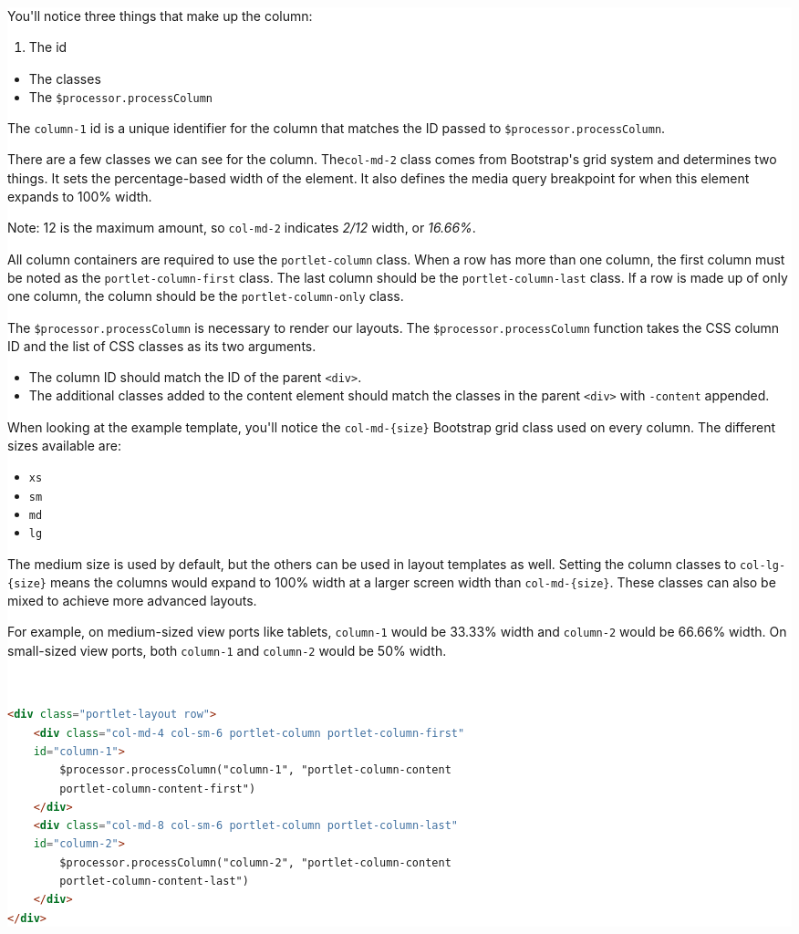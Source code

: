 You'll notice three things that make up the column:
1. The id
* The classes
* The `$processor.processColumn`

The `column-1` id is a unique identifier for the column that matches the ID passed to `$processor.processColumn`.

There are a few classes we can see for the column. The`col-md-2` class comes from Bootstrap's grid system and determines two things. It sets the percentage-based width of the element. It also defines the media query breakpoint for when this element expands to 100% width. 

<div class="note">
Note: 12 is the maximum amount, so <code>col-md-2</code> indicates <i>2/12</i> width, or <i>16.66%</i>.
</div>

All column containers are required to use the `portlet-column` class. When a row has more than one column, the first column must be noted as the `portlet-column-first` class. The last column should be the `portlet-column-last` class. If a row is made up of only one column, the column should be the `portlet-column-only` class.

The `$processor.processColumn` is necessary to render our layouts. The `$processor.processColumn` function takes the CSS column ID and the list of CSS classes as its two arguments. 
  * The column ID should match the ID of the parent `<div>`.
  * The additional classes added to the content element should match the classes in the parent `<div>` with `-content` appended. 

When looking at the example template, you'll notice the `col-md-{size}` Bootstrap grid class used on every column. The different sizes available are: 
* `xs`
* `sm`
* `md`
* `lg` 

The medium size is used by default, but the others can be used in layout templates as well. Setting the column classes to `col-lg-{size}` means the columns would expand to 100% width at a larger screen width than `col-md-{size}`. These classes can also be mixed to achieve more advanced layouts.

For example, on medium-sized view ports like tablets, `column-1` would be 33.33% width and `column-2` would be 66.66% width. On small-sized view ports, both `column-1` and `column-2` would be 50% width.

<br />

```html
<div class="portlet-layout row">
    <div class="col-md-4 col-sm-6 portlet-column portlet-column-first" 
    id="column-1">
        $processor.processColumn("column-1", "portlet-column-content 
        portlet-column-content-first")
    </div>
    <div class="col-md-8 col-sm-6 portlet-column portlet-column-last" 
    id="column-2">
        $processor.processColumn("column-2", "portlet-column-content 
        portlet-column-content-last")
    </div>
</div>
```
